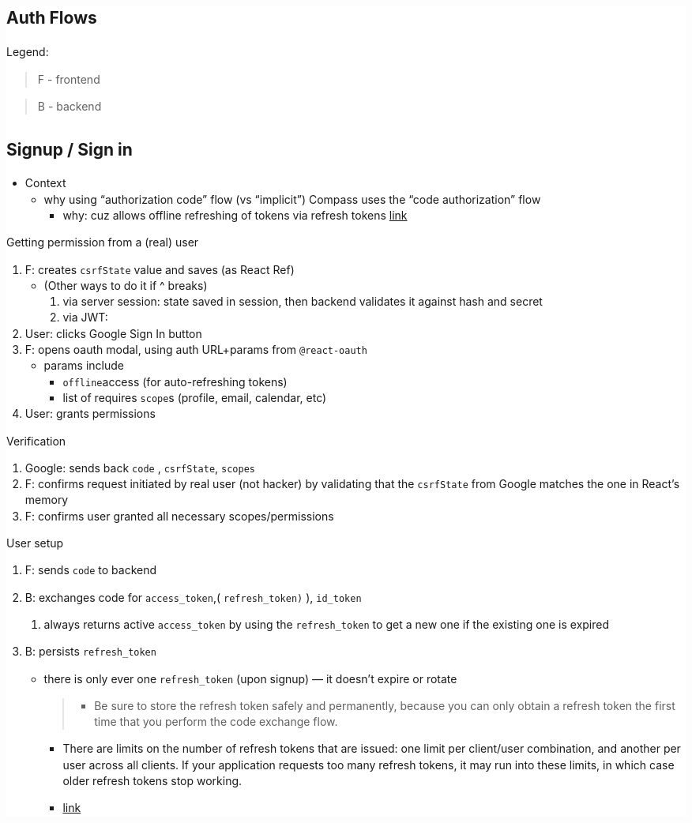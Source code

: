 ## Auth Flows

Legend:

> F - frontend

> B - backend

## Signup / Sign in

- Context
  - why using “authorization code” flow (vs “implicit”)
    Compass uses the “code authorization” flow
    - why: cuz allows offline refreshing of tokens via refresh tokens [link](https://developers.google.com/identity/oauth2/web/guides/how-user-authz-works#oauth_20_flows)

Getting permission from a (real) user

1. F: creates `csrfState` value and saves (as React Ref)
   - (Other ways to do it if ^ breaks)
     1. via server session: state saved in session, then backend validates it against hash and secret
     2. via JWT:
2. User: clicks Google Sign In button
3. F: opens oauth modal, using auth URL+params from `@react-oauth`
   - params include
     - `offline`access (for auto-refreshing tokens)
     - list of requires `scope`s (profile, email, calendar, etc)
4. User: grants permissions

Verification

1. Google: sends back `code` , `csrfState`, `scopes`
2. F: confirms request initiated by real user (not hacker) by validating that the `csrfState` from Google matches the one in React’s memory
3. F: confirms user granted all necessary scopes/permissions

User setup

1. F: sends `code` to backend
2. B: exchanges code for `access_token`,( `refresh_token)` ), `id_token`
   1. always returns active `access_token` by using the `refresh_token` to get a new one if the existing one is expired
3. B: persists `refresh_token`

   - there is only ever one `refresh_token` (upon signup) — it doesn’t expire or rotate

     > - Be sure to store the refresh token safely and permanently, because you can only obtain a refresh token the first time that you perform the code exchange flow.

     - There are limits on the number of refresh tokens that are issued: one limit per client/user combination, and another per user across all clients. If your application requests too many refresh tokens, it may run into these limits, in which case older refresh tokens stop working.

     - [link](https://developers.google.com/identity/protocols/oauth2/openid-connect#refresh-tokens)
       >
